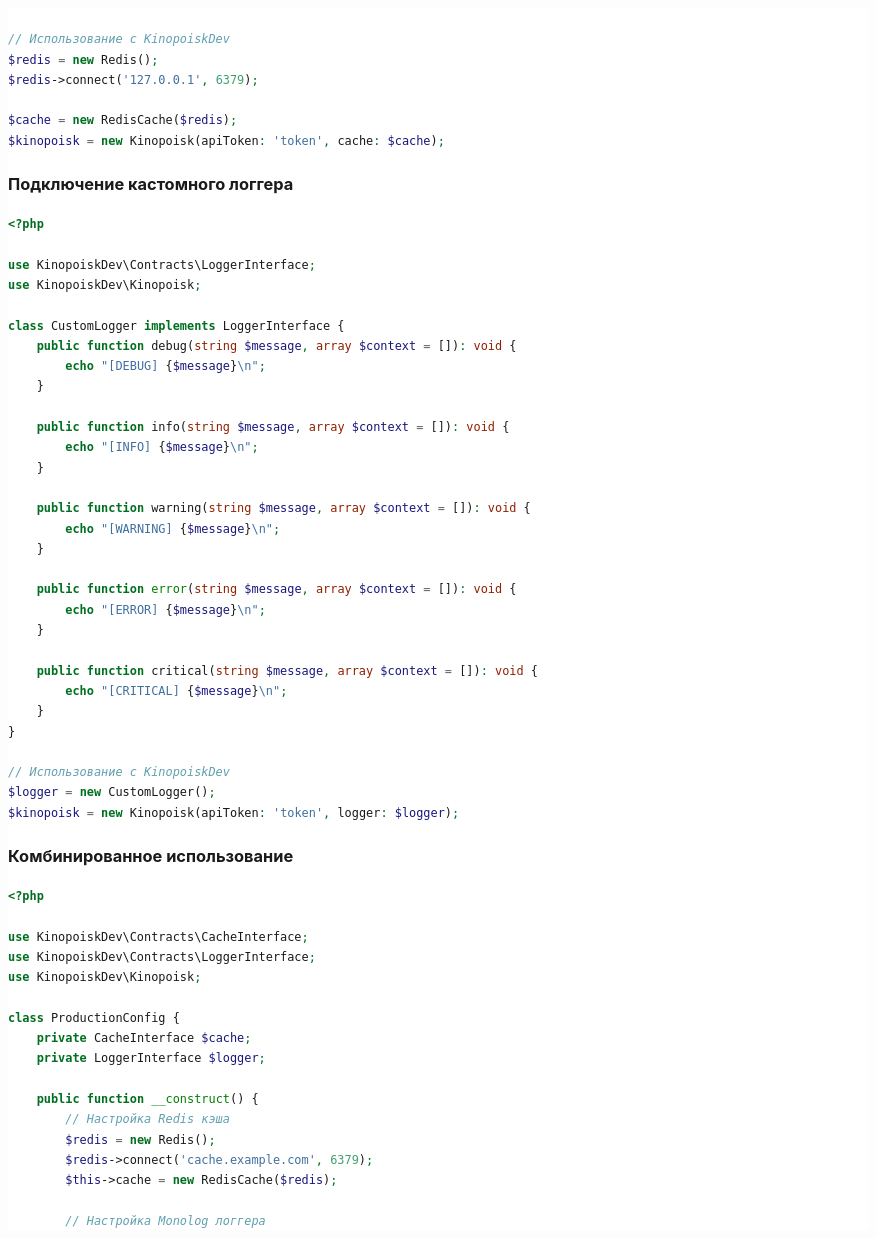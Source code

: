 ```php

// Использование с KinopoiskDev
$redis = new Redis();
$redis->connect('127.0.0.1', 6379);

$cache = new RedisCache($redis);
$kinopoisk = new Kinopoisk(apiToken: 'token', cache: $cache);
```

### Подключение кастомного логгера

```php
<?php

use KinopoiskDev\Contracts\LoggerInterface;
use KinopoiskDev\Kinopoisk;

class CustomLogger implements LoggerInterface {
    public function debug(string $message, array $context = []): void {
        echo "[DEBUG] {$message}\n";
    }

    public function info(string $message, array $context = []): void {
        echo "[INFO] {$message}\n";
    }

    public function warning(string $message, array $context = []): void {
        echo "[WARNING] {$message}\n";
    }

    public function error(string $message, array $context = []): void {
        echo "[ERROR] {$message}\n";
    }

    public function critical(string $message, array $context = []): void {
        echo "[CRITICAL] {$message}\n";
    }
}

// Использование с KinopoiskDev
$logger = new CustomLogger();
$kinopoisk = new Kinopoisk(apiToken: 'token', logger: $logger);
```

### Комбинированное использование

```php
<?php

use KinopoiskDev\Contracts\CacheInterface;
use KinopoiskDev\Contracts\LoggerInterface;
use KinopoiskDev\Kinopoisk;

class ProductionConfig {
    private CacheInterface $cache;
    private LoggerInterface $logger;

    public function __construct() {
        // Настройка Redis кэша
        $redis = new Redis();
        $redis->connect('cache.example.com', 6379);
        $this->cache = new RedisCache($redis);

        // Настройка Monolog логгера
```